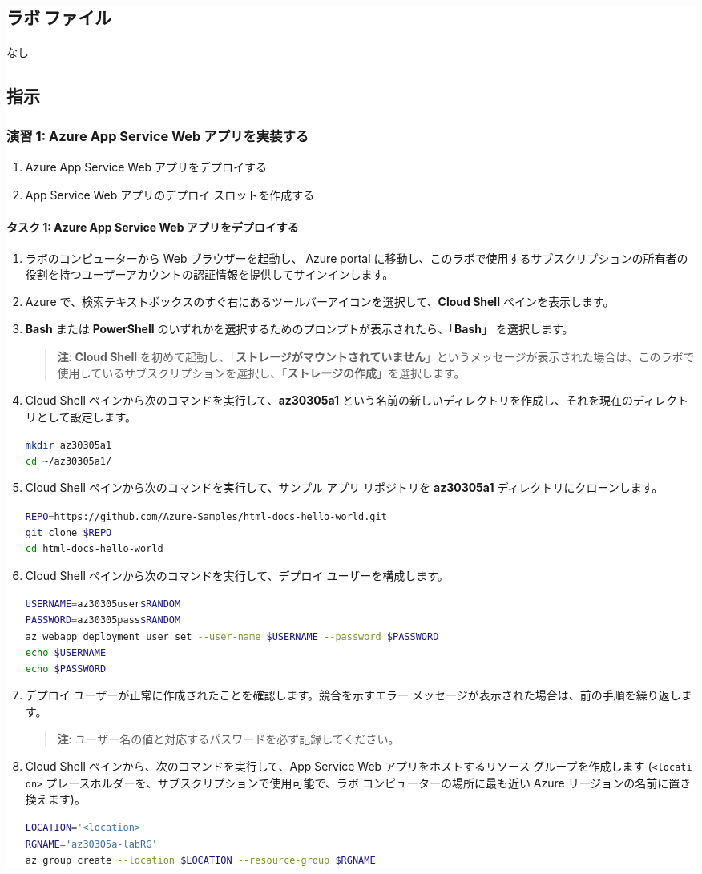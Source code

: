 
## ラボ ファイル

なし

## 指示

### 演習 1: Azure App Service Web アプリを実装する

1. Azure App Service Web アプリをデプロイする

1. App Service Web アプリのデプロイ スロットを作成する

#### タスク 1: Azure App Service Web アプリをデプロイする

1. ラボのコンピューターから Web ブラウザーを起動し、 [Azure portal](https://portal.azure.com) に移動し、このラボで使用するサブスクリプションの所有者の役割を持つユーザーアカウントの認証情報を提供してサインインします。

1. Azure で、検索テキストボックスのすぐ右にあるツールバーアイコンを選択して、**Cloud Shell** ペインを表示します。

1. **Bash** または **PowerShell** のいずれかを選択するためのプロンプトが表示されたら、「**Bash**」 を選択します。 

    >**注**: **Cloud Shell** を初めて起動し、「**ストレージがマウントされていません**」というメッセージが表示された場合は、このラボで使用しているサブスクリプションを選択し、「**ストレージの作成**」を選択します。 

1. Cloud Shell ペインから次のコマンドを実行して、**az30305a1** という名前の新しいディレクトリを作成し、それを現在のディレクトリとして設定します。

   ```sh
   mkdir az30305a1
   cd ~/az30305a1/
   ```

1. Cloud Shell ペインから次のコマンドを実行して、サンプル アプリ リポジトリを **az30305a1** ディレクトリにクローンします。

   ```sh
   REPO=https://github.com/Azure-Samples/html-docs-hello-world.git
   git clone $REPO
   cd html-docs-hello-world
   ```

1. Cloud Shell ペインから次のコマンドを実行して、デプロイ ユーザーを構成します。

   ```sh
   USERNAME=az30305user$RANDOM
   PASSWORD=az30305pass$RANDOM
   az webapp deployment user set --user-name $USERNAME --password $PASSWORD 
   echo $USERNAME
   echo $PASSWORD
   ```
1. デプロイ ユーザーが正常に作成されたことを確認します。競合を示すエラー メッセージが表示された場合は、前の手順を繰り返します。

    >**注**: ユーザー名の値と対応するパスワードを必ず記録してください。

1. Cloud Shell ペインから、次のコマンドを実行して、App Service Web アプリをホストするリソース グループを作成します (`<location>` プレースホルダーを、サブスクリプションで使用可能で、ラボ コンピューターの場所に最も近い Azure リージョンの名前に置き換えます)。

   ```sh
   LOCATION='<location>'
   RGNAME='az30305a-labRG'
   az group create --location $LOCATION --resource-group $RGNAME
   ```
